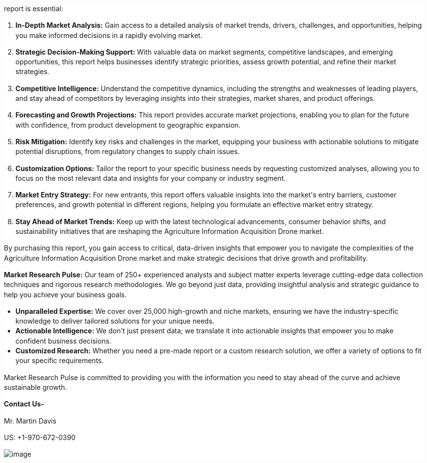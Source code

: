 report is essential:</p><ol><li><p><strong>In-Depth Market Analysis:</strong> Gain access to a detailed analysis of market trends, drivers, challenges, and opportunities, helping you make informed decisions in a rapidly evolving market.</p></li><li><p><strong>Strategic Decision-Making Support:</strong> With valuable data on market segments, competitive landscapes, and emerging opportunities, this report helps businesses identify strategic priorities, assess growth potential, and refine their market strategies.</p></li><li><p><strong>Competitive Intelligence:</strong> Understand the competitive dynamics, including the strengths and weaknesses of leading players, and stay ahead of competitors by leveraging insights into their strategies, market shares, and product offerings.</p></li><li><p><strong>Forecasting and Growth Projections:</strong> This report provides accurate market projections, enabling you to plan for the future with confidence, from product development to geographic expansion.</p></li><li><p><strong>Risk Mitigation:</strong> Identify key risks and challenges in the market, equipping your business with actionable solutions to mitigate potential disruptions, from regulatory changes to supply chain issues.</p></li><li><p><strong>Customization Options:</strong> Tailor the report to your specific business needs by requesting customized analyses, allowing you to focus on the most relevant data and insights for your company or industry segment.</p></li><li><p><strong>Market Entry Strategy:</strong> For new entrants, this report offers valuable insights into the market's entry barriers, customer preferences, and growth potential in different regions, helping you formulate an effective market entry strategy.</p></li><li><p><strong>Stay Ahead of Market Trends:</strong> Keep up with the latest technological advancements, consumer behavior shifts, and sustainability initiatives that are reshaping the Agriculture Information Acquisition Drone market.</p></li></ol><p>By purchasing this report, you gain access to critical, data-driven insights that empower you to navigate the complexities of the Agriculture Information Acquisition Drone market and make strategic decisions that drive growth and profitability.</p><p><strong>Market Research Pulse:</strong>&nbsp;Our team of 250+ experienced analysts and subject matter experts leverage cutting-edge data collection techniques and rigorous research methodologies. We go beyond just data, providing insightful analysis and strategic guidance to help you achieve your business goals.</p><ul><li><strong>Unparalleled Expertise:</strong>&nbsp;We cover over 25,000 high-growth and niche markets, ensuring we have the industry-specific knowledge to deliver tailored solutions for your unique needs.</li><li><strong>Actionable Intelligence:</strong>&nbsp;We don't just present data; we translate it into actionable insights that empower you to make confident business decisions.</li><li><strong>Customized Research:</strong>&nbsp;Whether you need a pre-made report or a custom research solution, we offer a variety of options to fit your specific requirements.</li></ul><p>Market Research Pulse is committed to providing you with the information you need to stay ahead of the curve and achieve sustainable growth.</p><p><strong>Contact Us-</strong></p><p>Mr. Martin Davis</p><p>US: +1-970-672-0390</p>
![image](https://github.com/user-attachments/assets/b0f214f0-9fdb-4e6c-8f24-9332076c5d41)
